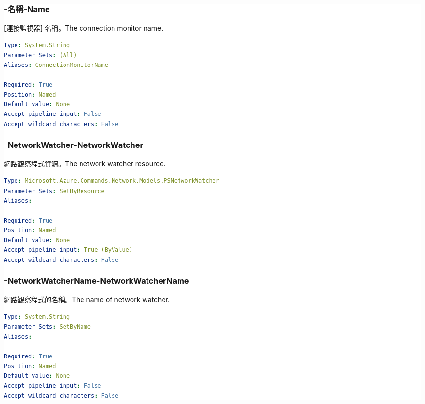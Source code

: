 ### <span data-ttu-id="c4738-132">-名稱</span><span class="sxs-lookup"><span data-stu-id="c4738-132">-Name</span></span>
<span data-ttu-id="c4738-133">[連接監視器] 名稱。</span><span class="sxs-lookup"><span data-stu-id="c4738-133">The connection monitor name.</span></span>

```yaml
Type: System.String
Parameter Sets: (All)
Aliases: ConnectionMonitorName

Required: True
Position: Named
Default value: None
Accept pipeline input: False
Accept wildcard characters: False
```

### <span data-ttu-id="c4738-134">-NetworkWatcher</span><span class="sxs-lookup"><span data-stu-id="c4738-134">-NetworkWatcher</span></span>
<span data-ttu-id="c4738-135">網路觀察程式資源。</span><span class="sxs-lookup"><span data-stu-id="c4738-135">The network watcher resource.</span></span>

```yaml
Type: Microsoft.Azure.Commands.Network.Models.PSNetworkWatcher
Parameter Sets: SetByResource
Aliases:

Required: True
Position: Named
Default value: None
Accept pipeline input: True (ByValue)
Accept wildcard characters: False
```

### <span data-ttu-id="c4738-136">-NetworkWatcherName</span><span class="sxs-lookup"><span data-stu-id="c4738-136">-NetworkWatcherName</span></span>
<span data-ttu-id="c4738-137">網路觀察程式的名稱。</span><span class="sxs-lookup"><span data-stu-id="c4738-137">The name of network watcher.</span></span>

```yaml
Type: System.String
Parameter Sets: SetByName
Aliases:

Required: True
Position: Named
Default value: None
Accept pipeline input: False
Accept wildcard characters: False
```
